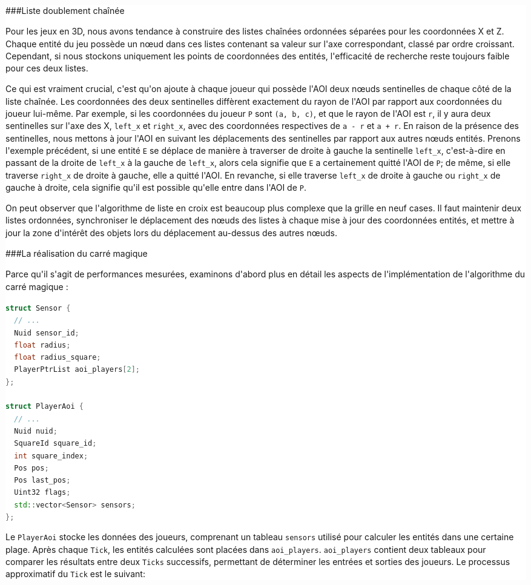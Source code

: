 ###Liste doublement chaînée

Pour les jeux en 3D, nous avons tendance à construire des listes chaînées ordonnées séparées pour les coordonnées X et Z. Chaque entité du jeu possède un nœud dans ces listes contenant sa valeur sur l'axe correspondant, classé par ordre croissant. Cependant, si nous stockons uniquement les points de coordonnées des entités, l'efficacité de recherche reste toujours faible pour ces deux listes.

Ce qui est vraiment crucial, c'est qu'on ajoute à chaque joueur qui possède l'AOI deux nœuds sentinelles de chaque côté de la liste chaînée. Les coordonnées des deux sentinelles diffèrent exactement du rayon de l'AOI par rapport aux coordonnées du joueur lui-même. Par exemple, si les coordonnées du joueur `P` sont `(a, b, c)`, et que le rayon de l'AOI est `r`, il y aura deux sentinelles sur l'axe des X, `left_x` et `right_x`, avec des coordonnées respectives de `a - r` et `a + r`. En raison de la présence des sentinelles, nous mettons à jour l'AOI en suivant les déplacements des sentinelles par rapport aux autres nœuds entités. Prenons l'exemple précédent, si une entité `E` se déplace de manière à traverser de droite à gauche la sentinelle `left_x`, c'est-à-dire en passant de la droite de `left_x` à la gauche de `left_x`, alors cela signifie que `E` a certainement quitté l'AOI de `P`; de même, si elle traverse `right_x` de droite à gauche, elle a quitté l'AOI. En revanche, si elle traverse `left_x` de droite à gauche ou `right_x` de gauche à droite, cela signifie qu'il est possible qu'elle entre dans l'AOI de `P`.

On peut observer que l'algorithme de liste en croix est beaucoup plus complexe que la grille en neuf cases. Il faut maintenir deux listes ordonnées, synchroniser le déplacement des nœuds des listes à chaque mise à jour des coordonnées entités, et mettre à jour la zone d'intérêt des objets lors du déplacement au-dessus des autres nœuds.

###La réalisation du carré magique

Parce qu'il s'agit de performances mesurées, examinons d'abord plus en détail les aspects de l'implémentation de l'algorithme du carré magique :

```cpp
struct Sensor {
  // ...
  Nuid sensor_id;
  float radius;
  float radius_square;
  PlayerPtrList aoi_players[2];
};

struct PlayerAoi {
  // ...    
  Nuid nuid;
  SquareId square_id;
  int square_index;
  Pos pos;
  Pos last_pos;
  Uint32 flags;
  std::vector<Sensor> sensors;
};
```

Le `PlayerAoi` stocke les données des joueurs, comprenant un tableau `sensors` utilisé pour calculer les entités dans une certaine plage. Après chaque `Tick`, les entités calculées sont placées dans `aoi_players`. `aoi_players` contient deux tableaux pour comparer les résultats entre deux `Ticks` successifs, permettant de déterminer les entrées et sorties des joueurs. Le processus approximatif du `Tick` est le suivant:
